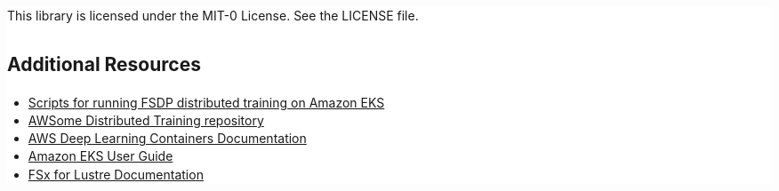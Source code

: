 This library is licensed under the MIT-0 License. See the LICENSE file.

## Additional Resources

- [Scripts for running FSDP distributed training on Amazon EKS](https://github.com/aws-samples/aws-do-eks/tree/main/Container-Root/eks/deployment/distributed-training/pytorch/pytorchjob/fsdp)
- [AWSome Distributed Training repository](https://github.com/aws-samples/awsome-distributed-training)
- [AWS Deep Learning Containers Documentation](https://docs.aws.amazon.com/deep-learning-containers/)
- [Amazon EKS User Guide](https://docs.aws.amazon.com/eks/)
- [FSx for Lustre Documentation](https://docs.aws.amazon.com/fsx/latest/LustreGuide/)

